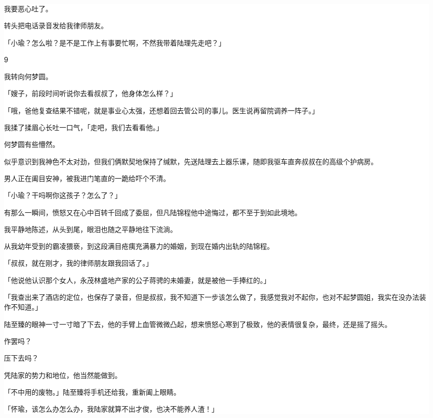 
我要恶心吐了。


转头把电话录音发给我律师朋友。


「小瑜？怎么啦？是不是工作上有事要忙啊，不然我带着陆理先走吧？」


9


我转向何梦圆。


「嫂子，前段时间听说你去看叔叔了，他身体怎么样？」


「哦，爸他复查结果不错呢，就是事业心太强，还想着回去管公司的事儿。医生说再留院调养一阵子。」


我揉了揉眉心长吐一口气，「走吧，我们去看看他。」


何梦圆有些懵然。


似乎意识到我神色不太对劲，但我们俩默契地保持了缄默，先送陆理去上器乐课，随即我驱车直奔叔叔在的高级个护病房。


男人正在阖目安神，被我进门笔直的一跪给吓个不清。


「小瑜？干吗啊你这孩子？怎么了？」


有那么一瞬间，愤怒又在心中百转千回成了委屈，但凡陆锦程他中途悔过，都不至于到如此境地。


我平静地陈述，从头到尾，眼泪也随之平静地往下流淌。


从我幼年受到的霸凌猥亵，到这段满目疮痍充满暴力的婚姻，到现在婚内出轨的陆锦程。


「叔叔，就在刚才，我的律师朋友跟我回话了。」


「他说他认识那个女人，永茂林盛地产家的公子蒋骋的未婚妻，就是被他一手捧红的。」


「我查出来了酒店的定位，也保存了录音，但是叔叔，我不知道下一步该怎么做了，我感觉我对不起你，也对不起梦圆姐，我实在没办法装作不知道。」


陆至臻的眼神一寸一寸暗了下去，他的手臂上血管微微凸起，想来愤怒心寒到了极致，他的表情很复杂，最终，还是摇了摇头。


作罢吗？


压下去吗？


凭陆家的势力和地位，他当然能做到。


「不中用的废物。」陆至臻将手机还给我，重新阖上眼睛。


「怀瑜，该怎么办怎么办，我陆家就算不出才俊，也决不能养人渣！」

